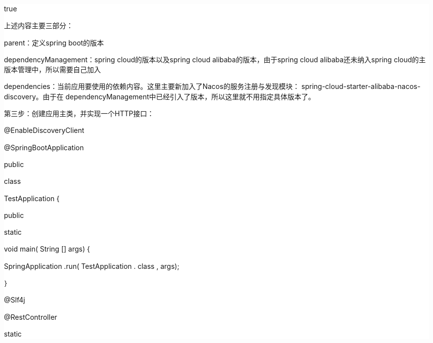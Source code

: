         
<optional>
true
</optional>

    
</dependency>

</dependencies>

上述内容主要三部分：

parent：定义spring boot的版本

dependencyManagement：spring cloud的版本以及spring cloud alibaba的版本，由于spring cloud alibaba还未纳入spring cloud的主版本管理中，所以需要自己加入

dependencies：当前应用要使用的依赖内容。这里主要新加入了Nacos的服务注册与发现模块： spring-cloud-starter-alibaba-nacos-discovery。由于在 dependencyManagement中已经引入了版本，所以这里就不用指定具体版本了。

第三步：创建应用主类，并实现一个HTTP接口：

@EnableDiscoveryClient

@SpringBootApplication

public
 
class
 
TestApplication
 {



    
public
 
static
 
void
 main(
String
[] args) {

        
SpringApplication
.run(
TestApplication
.
class
, args);

    }



    
@Slf4j

    
@RestController

    
static
 